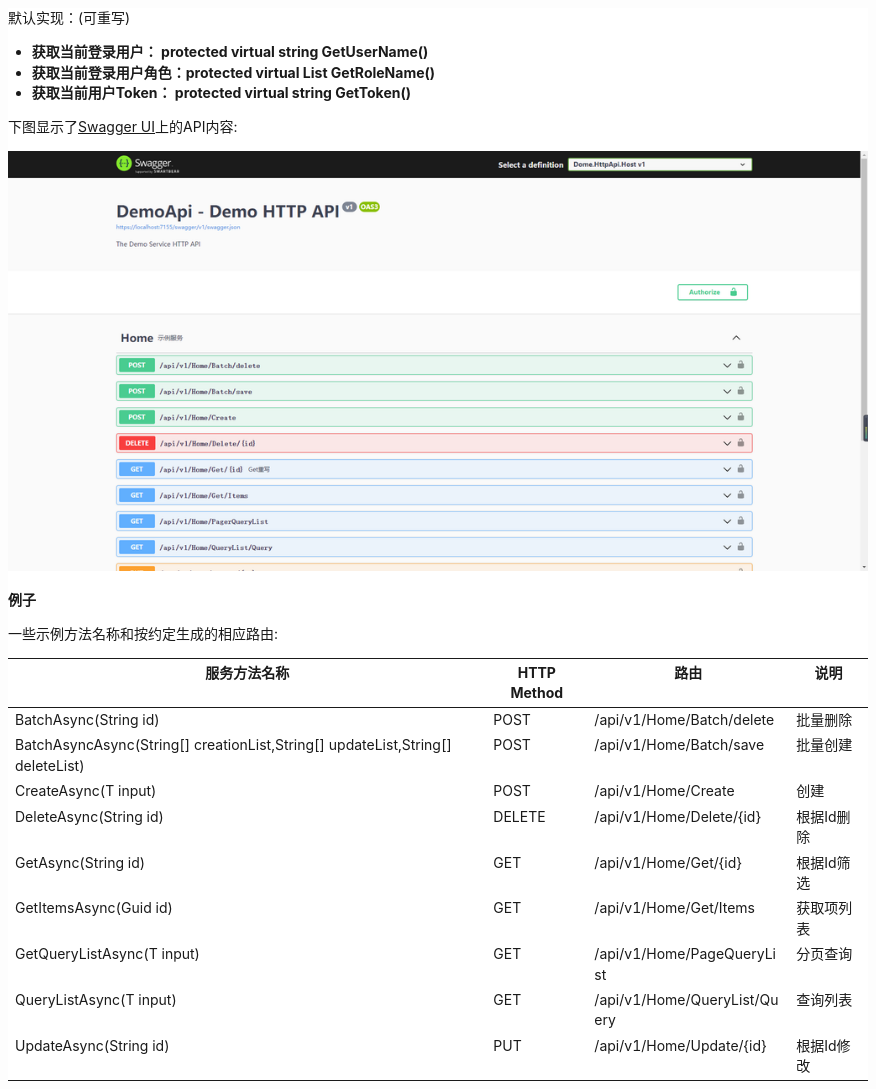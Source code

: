 默认实现：(可重写)

- **获取当前登录用户：   protected virtual string GetUserName()**
- **获取当前登录用户角色：protected virtual List<string> GetRoleName()**
- **获取当前用户Token：  protected virtual string GetToken()**



下图显示了[Swagger UI](https://swagger.io/tools/swagger-ui/)上的API内容:

![自动ApiSwaggerUI](doc/images/自动ApiSwaggerUI.png)



**例子**

一些示例方法名称和按约定生成的相应路由:

| 服务方法名称                                                 | HTTP Method | 路由                         | 说明       |
| ------------------------------------------------------------ | ----------- | ---------------------------- | ---------- |
| BatchAsync(String id)                                        | POST        | /api/v1/Home/Batch/delete    | 批量删除   |
| BatchAsyncAsync(String[] creationList,String[] updateList,String[] deleteList) | POST        | /api/v1/Home/Batch/save      | 批量创建   |
| CreateAsync(T input)                                         | POST        | /api/v1/Home/Create          | 创建       |
| DeleteAsync(String id)                                       | DELETE      | /api/v1/Home/Delete/{id}     | 根据Id删除 |
| GetAsync(String id)                                          | GET         | /api/v1/Home/Get/{id}        | 根据Id筛选 |
| GetItemsAsync(Guid id)                                       | GET         | /api/v1/Home/Get/Items       | 获取项列表 |
| GetQueryListAsync(T input)                                   | GET         | /api/v1/Home/PageQueryList   | 分页查询   |
| QueryListAsync(T input)                                      | GET         | /api/v1/Home/QueryList/Query | 查询列表   |
| UpdateAsync(String id)                                       | PUT         | /api/v1/Home/Update/{id}     | 根据Id修改 |
